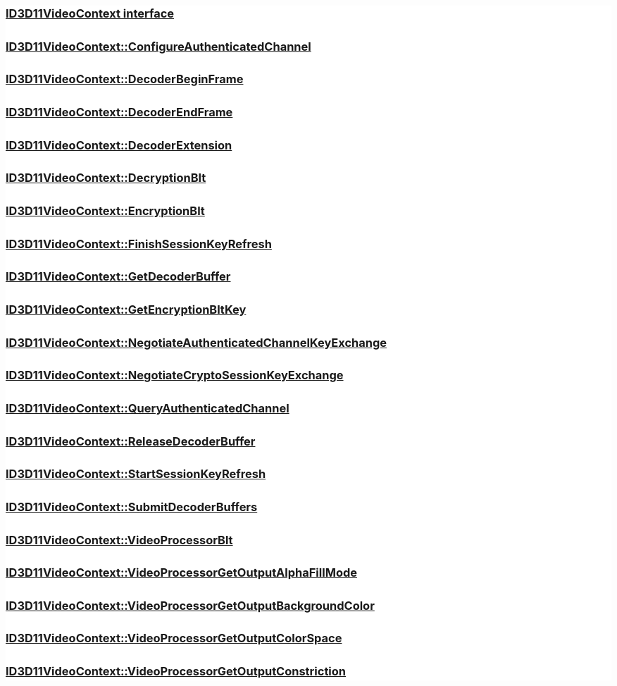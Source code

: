### [ID3D11VideoContext interface](../d3d11/nn-d3d11-id3d11videocontext.md)
### [ID3D11VideoContext::ConfigureAuthenticatedChannel](../d3d11/nf-d3d11-id3d11videocontext-configureauthenticatedchannel.md)
### [ID3D11VideoContext::DecoderBeginFrame](../d3d11/nf-d3d11-id3d11videocontext-decoderbeginframe.md)
### [ID3D11VideoContext::DecoderEndFrame](../d3d11/nf-d3d11-id3d11videocontext-decoderendframe.md)
### [ID3D11VideoContext::DecoderExtension](../d3d11/nf-d3d11-id3d11videocontext-decoderextension.md)
### [ID3D11VideoContext::DecryptionBlt](../d3d11/nf-d3d11-id3d11videocontext-decryptionblt.md)
### [ID3D11VideoContext::EncryptionBlt](../d3d11/nf-d3d11-id3d11videocontext-encryptionblt.md)
### [ID3D11VideoContext::FinishSessionKeyRefresh](../d3d11/nf-d3d11-id3d11videocontext-finishsessionkeyrefresh.md)
### [ID3D11VideoContext::GetDecoderBuffer](../d3d11/nf-d3d11-id3d11videocontext-getdecoderbuffer.md)
### [ID3D11VideoContext::GetEncryptionBltKey](../d3d11/nf-d3d11-id3d11videocontext-getencryptionbltkey.md)
### [ID3D11VideoContext::NegotiateAuthenticatedChannelKeyExchange](../d3d11/nf-d3d11-id3d11videocontext-negotiateauthenticatedchannelkeyexchange.md)
### [ID3D11VideoContext::NegotiateCryptoSessionKeyExchange](../d3d11/nf-d3d11-id3d11videocontext-negotiatecryptosessionkeyexchange.md)
### [ID3D11VideoContext::QueryAuthenticatedChannel](../d3d11/nf-d3d11-id3d11videocontext-queryauthenticatedchannel.md)
### [ID3D11VideoContext::ReleaseDecoderBuffer](../d3d11/nf-d3d11-id3d11videocontext-releasedecoderbuffer.md)
### [ID3D11VideoContext::StartSessionKeyRefresh](../d3d11/nf-d3d11-id3d11videocontext-startsessionkeyrefresh.md)
### [ID3D11VideoContext::SubmitDecoderBuffers](../d3d11/nf-d3d11-id3d11videocontext-submitdecoderbuffers.md)
### [ID3D11VideoContext::VideoProcessorBlt](../d3d11/nf-d3d11-id3d11videocontext-videoprocessorblt.md)
### [ID3D11VideoContext::VideoProcessorGetOutputAlphaFillMode](../d3d11/nf-d3d11-id3d11videocontext-videoprocessorgetoutputalphafillmode.md)
### [ID3D11VideoContext::VideoProcessorGetOutputBackgroundColor](../d3d11/nf-d3d11-id3d11videocontext-videoprocessorgetoutputbackgroundcolor.md)
### [ID3D11VideoContext::VideoProcessorGetOutputColorSpace](../d3d11/nf-d3d11-id3d11videocontext-videoprocessorgetoutputcolorspace.md)
### [ID3D11VideoContext::VideoProcessorGetOutputConstriction](../d3d11/nf-d3d11-id3d11videocontext-videoprocessorgetoutputconstriction.md)